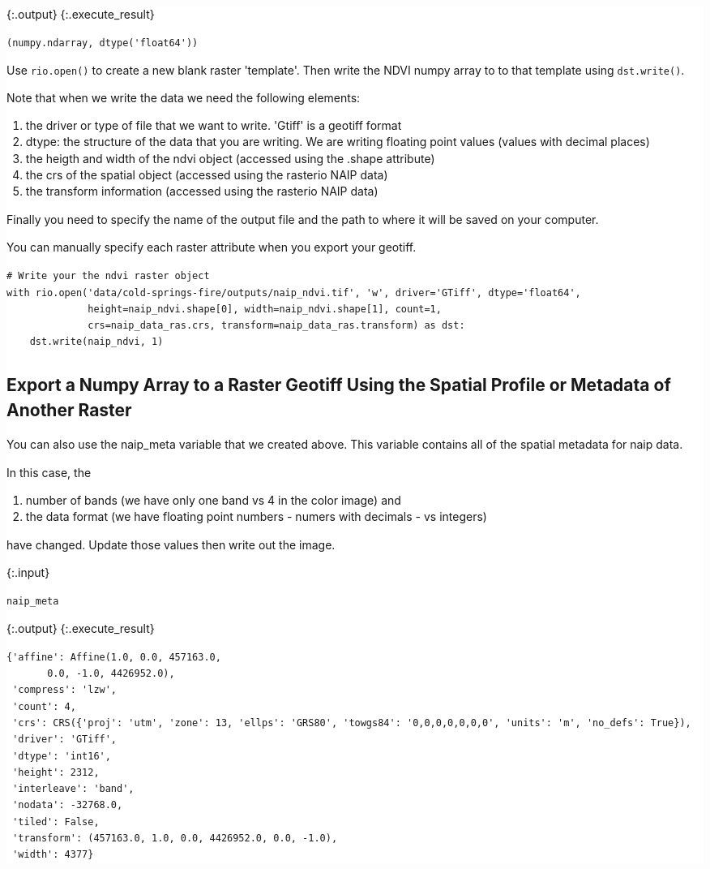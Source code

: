 {:.output}
{:.execute_result}



    (numpy.ndarray, dtype('float64'))





Use `rio.open()` to create a new blank raster 'template'. 
Then write the NDVI numpy array to to that template using `dst.write()`.

Note that when we write the data we need the following elements:

1. the driver or type of file that we want to write. 'Gtiff' is a geotiff format
2. dtype: the structure of the data that you are writing. We are writing floating point values (values with decimal places)
3. the heigth and width of the ndvi object (accessed using the .shape attribute)
4. the crs of the spatial object (accessed using the rasterio NAIP data)
5. the transform information (accessed using the rasterio NAIP data)

Finally you need to specify the name of the output file and the path to where it will be saved on your computer. 

You can manually specify each raster attribute when you export your geotiff.
```
# Write your the ndvi raster object
with rio.open('data/cold-springs-fire/outputs/naip_ndvi.tif', 'w', driver='GTiff', dtype='float64',
              height=naip_ndvi.shape[0], width=naip_ndvi.shape[1], count=1,
              crs=naip_data_ras.crs, transform=naip_data_ras.transform) as dst:
    dst.write(naip_ndvi, 1)
```


## Export a Numpy Array to a Raster Geotiff Using the Spatial Profile or Metadata of Another Raster
You can also use the naip_meta variable that we created above. This variable contains all of the spatial metadata for naip data.

In this case, the 

1. number of bands (we have only one band vs 4 in the color image) and
2. the data format (we have floating point numbers - numers with decimals - vs integers)

have changed. Update those values then write out the image.

{:.input}
```python
naip_meta

```

{:.output}
{:.execute_result}



    {'affine': Affine(1.0, 0.0, 457163.0,
           0.0, -1.0, 4426952.0),
     'compress': 'lzw',
     'count': 4,
     'crs': CRS({'proj': 'utm', 'zone': 13, 'ellps': 'GRS80', 'towgs84': '0,0,0,0,0,0,0', 'units': 'm', 'no_defs': True}),
     'driver': 'GTiff',
     'dtype': 'int16',
     'height': 2312,
     'interleave': 'band',
     'nodata': -32768.0,
     'tiled': False,
     'transform': (457163.0, 1.0, 0.0, 4426952.0, 0.0, -1.0),
     'width': 4377}
